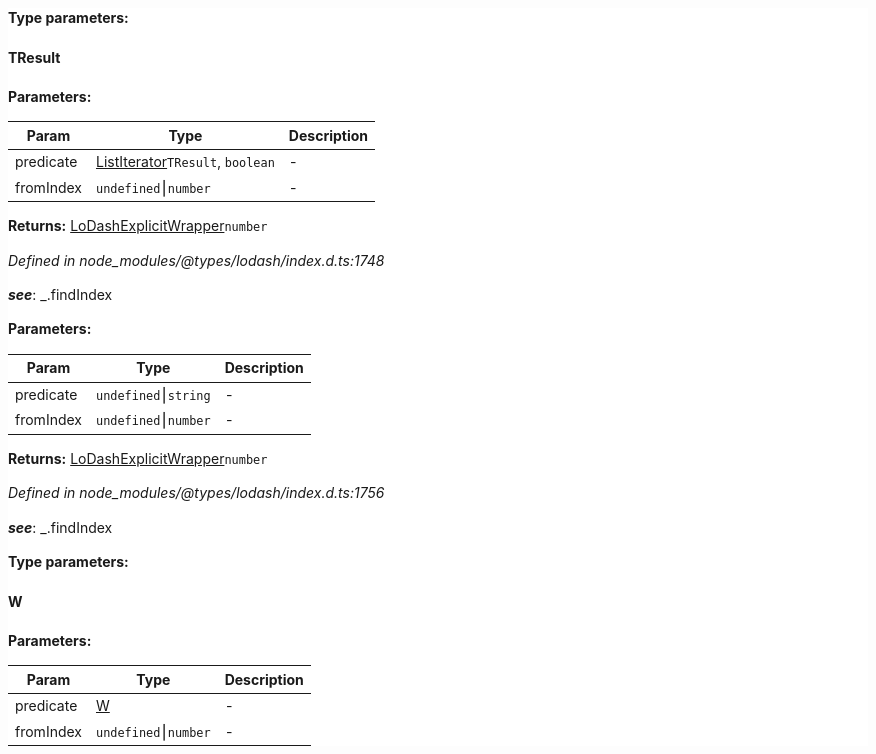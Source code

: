 
**Type parameters:**

#### TResult 
**Parameters:**

| Param | Type | Description |
| ------ | ------ | ------ |
| predicate | [ListIterator](../modules/_node_modules__types_lodash_index_d_._.md#listiterator)`TResult`, `boolean`   |  - |
| fromIndex | `undefined`⎮`number`   |  - |





**Returns:** [LoDashExplicitWrapper](_node_modules__types_lodash_index_d_._.lodashexplicitwrapper.md)`number`



*Defined in node_modules/@types/lodash/index.d.ts:1748*


*__see__*: _.findIndex



**Parameters:**

| Param | Type | Description |
| ------ | ------ | ------ |
| predicate | `undefined`⎮`string`   |  - |
| fromIndex | `undefined`⎮`number`   |  - |





**Returns:** [LoDashExplicitWrapper](_node_modules__types_lodash_index_d_._.lodashexplicitwrapper.md)`number`



*Defined in node_modules/@types/lodash/index.d.ts:1756*


*__see__*: _.findIndex



**Type parameters:**

#### W 
**Parameters:**

| Param | Type | Description |
| ------ | ------ | ------ |
| predicate | [W]()   |  - |
| fromIndex | `undefined`⎮`number`   |  - |


